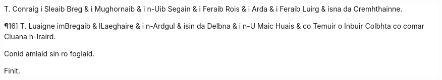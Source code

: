 
T. Conraig i Sleaib Breg & i Mughornaib & i n-Uib Segain & i Feraib Rois & i Arda & i Feraib Luirg & isna da Cremhthainne.


¶16] T. Luaigne imBregaib & lLaeghaire & i n-Ardgul & isin da Delbna & i n-U Maic Huais & co Temuir o Inbuir Colbhta co comar Cluana h-Iraird.
  

Conid amlaid sin ro foglaid.


Finit.









